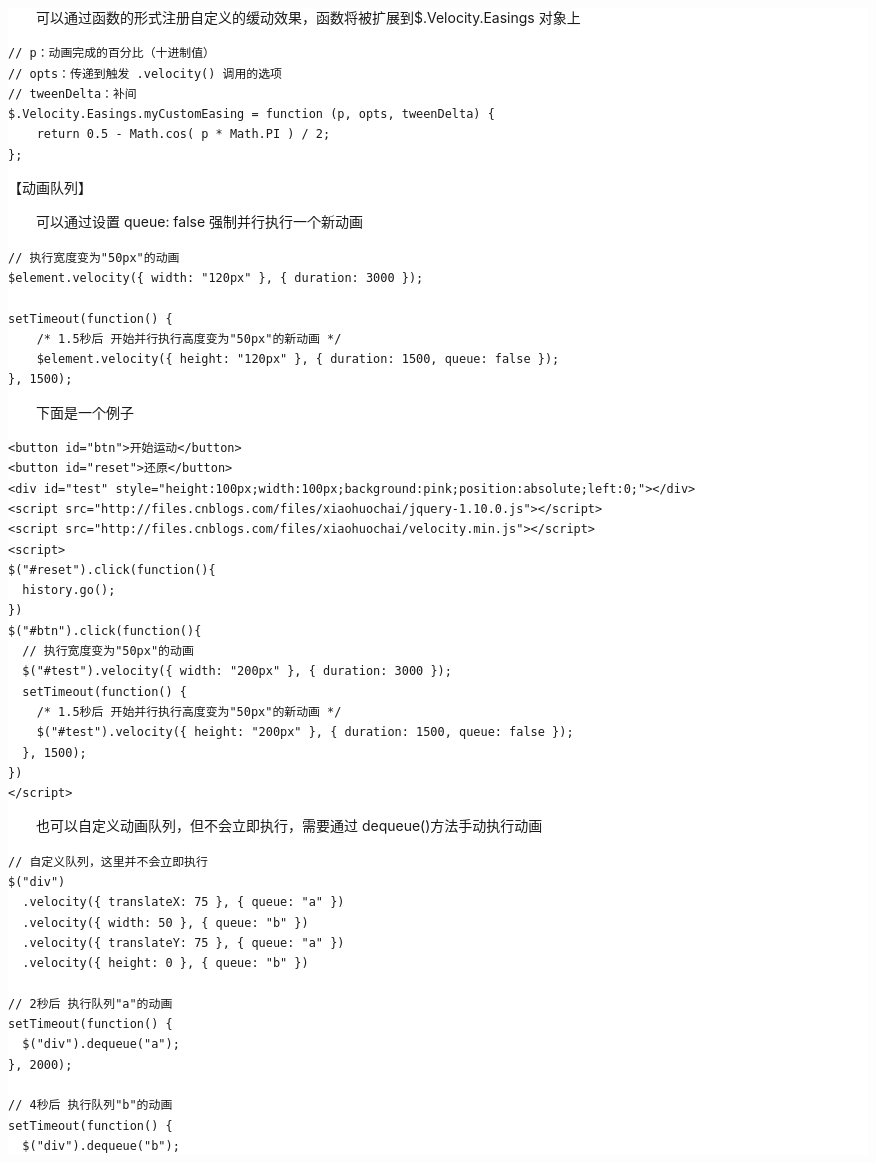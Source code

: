 &emsp;&emsp;可以通过函数的形式注册自定义的缓动效果，函数将被扩展到$.Velocity.Easings 对象上

```
// p：动画完成的百分比（十进制值）
// opts：传递到触发 .velocity() 调用的选项
// tweenDelta：补间
$.Velocity.Easings.myCustomEasing = function (p, opts, tweenDelta) {
    return 0.5 - Math.cos( p * Math.PI ) / 2;
};
```

【动画队列】

&emsp;&emsp;可以通过设置 queue: false 强制并行执行一个新动画

```
// 执行宽度变为"50px"的动画
$element.velocity({ width: "120px" }, { duration: 3000 });

setTimeout(function() {
    /* 1.5秒后 开始并行执行高度变为"50px"的新动画 */
    $element.velocity({ height: "120px" }, { duration: 1500, queue: false });
}, 1500);
```

&emsp;&emsp;下面是一个例子

```
<button id="btn">开始运动</button>
<button id="reset">还原</button>
<div id="test" style="height:100px;width:100px;background:pink;position:absolute;left:0;"></div>
<script src="http://files.cnblogs.com/files/xiaohuochai/jquery-1.10.0.js"></script>
<script src="http://files.cnblogs.com/files/xiaohuochai/velocity.min.js"></script>
<script>
$("#reset").click(function(){
  history.go();
})
$("#btn").click(function(){
  // 执行宽度变为"50px"的动画
  $("#test").velocity({ width: "200px" }, { duration: 3000 });
  setTimeout(function() {
    /* 1.5秒后 开始并行执行高度变为"50px"的新动画 */
    $("#test").velocity({ height: "200px" }, { duration: 1500, queue: false });
  }, 1500);
})
</script>
```

<iframe style="width: 100%; height: 160px;" src="https://demo.xiaohuochai.site/js/move/velocity/v4.html" frameborder="0" width="230" height="240"></iframe>

&emsp;&emsp;也可以自定义动画队列，但不会立即执行，需要通过 dequeue()方法手动执行动画

```
// 自定义队列，这里并不会立即执行
$("div")
  .velocity({ translateX: 75 }, { queue: "a" })
  .velocity({ width: 50 }, { queue: "b" })
  .velocity({ translateY: 75 }, { queue: "a" })
  .velocity({ height: 0 }, { queue: "b" })

// 2秒后 执行队列"a"的动画
setTimeout(function() {
  $("div").dequeue("a");
}, 2000);

// 4秒后 执行队列"b"的动画
setTimeout(function() {
  $("div").dequeue("b");
```
